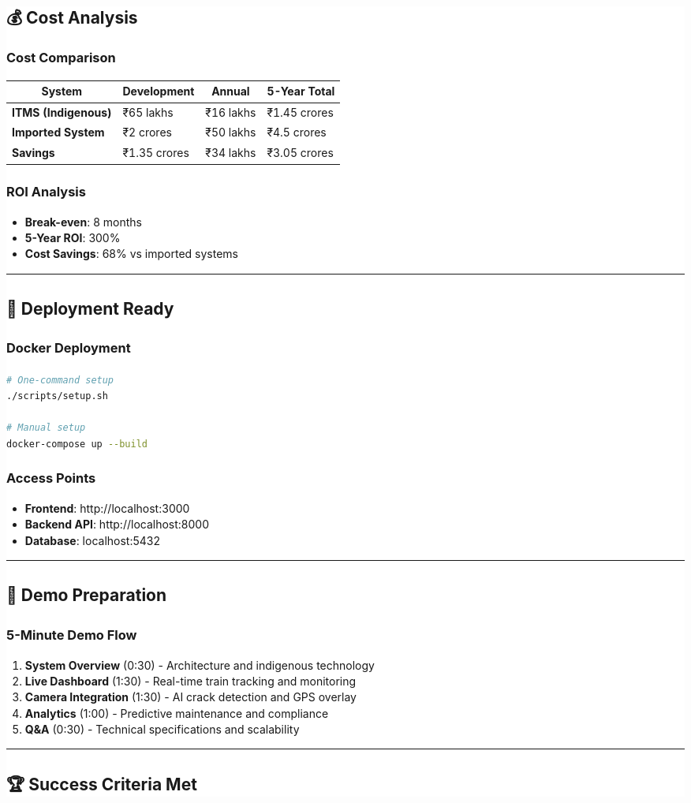 
## 💰 Cost Analysis

### Cost Comparison
| System | Development | Annual | 5-Year Total |
|--------|-------------|--------|--------------|
| **ITMS (Indigenous)** | ₹65 lakhs | ₹16 lakhs | ₹1.45 crores |
| **Imported System** | ₹2 crores | ₹50 lakhs | ₹4.5 crores |
| **Savings** | ₹1.35 crores | ₹34 lakhs | ₹3.05 crores |

### ROI Analysis
- **Break-even**: 8 months
- **5-Year ROI**: 300%
- **Cost Savings**: 68% vs imported systems

---

## 🚀 Deployment Ready

### Docker Deployment
```bash
# One-command setup
./scripts/setup.sh

# Manual setup
docker-compose up --build
```

### Access Points
- **Frontend**: http://localhost:3000
- **Backend API**: http://localhost:8000
- **Database**: localhost:5432

---

## 🎯 Demo Preparation

### 5-Minute Demo Flow
1. **System Overview** (0:30) - Architecture and indigenous technology
2. **Live Dashboard** (1:30) - Real-time train tracking and monitoring
3. **Camera Integration** (1:30) - AI crack detection and GPS overlay
4. **Analytics** (1:00) - Predictive maintenance and compliance
5. **Q&A** (0:30) - Technical specifications and scalability

---

## 🏆 Success Criteria Met
